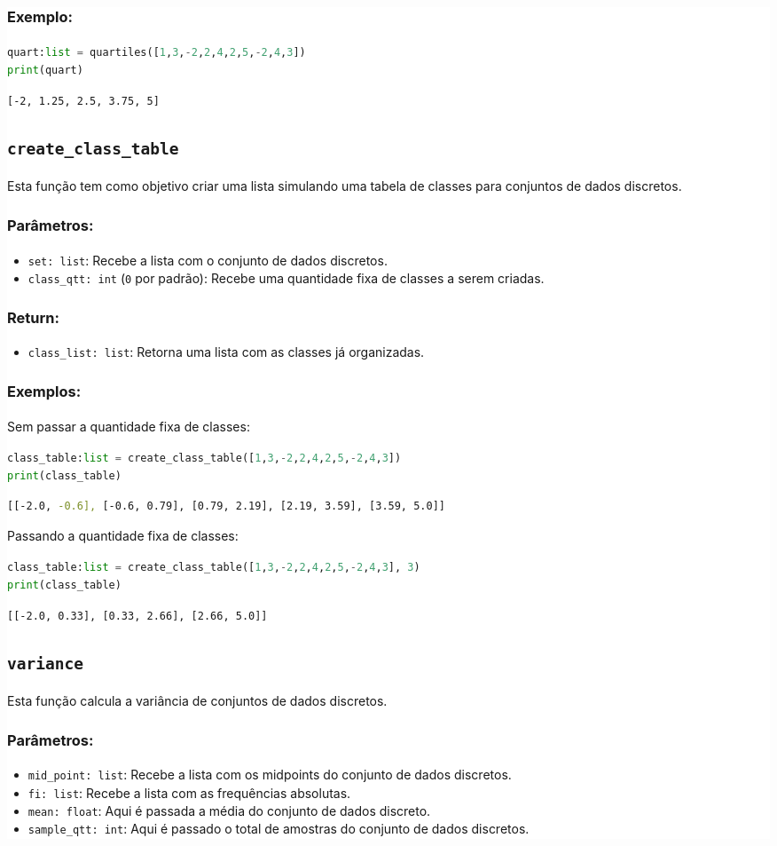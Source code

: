 ### Exemplo:

```python
quart:list = quartiles([1,3,-2,2,4,2,5,-2,4,3])
print(quart)
```

```bash
[-2, 1.25, 2.5, 3.75, 5]
```

## `create_class_table`

Esta função tem como objetivo criar uma lista simulando uma tabela de classes para conjuntos de dados discretos.

### Parâmetros:

- `set: list`: Recebe a lista com o conjunto de dados discretos.
- `class_qtt: int` (`0` por padrão): Recebe uma quantidade fixa de classes a serem criadas.

### Return:

- `class_list: list`: Retorna uma lista com as classes já organizadas.

### Exemplos:

Sem passar a quantidade fixa de classes:
```python
class_table:list = create_class_table([1,3,-2,2,4,2,5,-2,4,3])
print(class_table)
```

```bash
[[-2.0, -0.6], [-0.6, 0.79], [0.79, 2.19], [2.19, 3.59], [3.59, 5.0]]
```

Passando a quantidade fixa de classes:
```python
class_table:list = create_class_table([1,3,-2,2,4,2,5,-2,4,3], 3)
print(class_table)
```

```bash
[[-2.0, 0.33], [0.33, 2.66], [2.66, 5.0]]
```

## `variance`

Esta função calcula a variância de conjuntos de dados discretos.

### Parâmetros:

- `mid_point: list`: Recebe a lista com os midpoints do conjunto de dados discretos.
- `fi: list`: Recebe a lista com as frequências absolutas.
- `mean: float`: Aqui é passada a média do conjunto de dados discreto.
- `sample_qtt: int`: Aqui é passado o total de amostras do conjunto de dados discretos.
